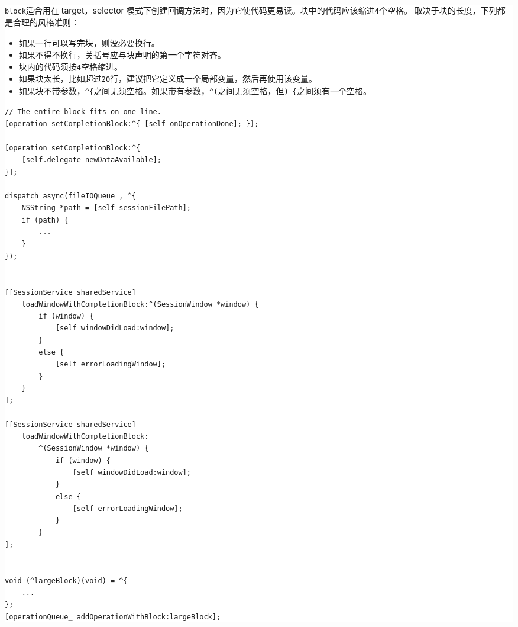 `block`适合用在 target，selector 模式下创建回调方法时，因为它使代码更易读。块中的代码应该缩进`4`个空格。 取决于块的长度，下列都是合理的风格准则：

* 如果一行可以写完块，则没必要换行。
* 如果不得不换行，关括号应与块声明的第一个字符对齐。
* 块内的代码须按`4`空格缩进。
* 如果块太长，比如超过`20`行，建议把它定义成一个局部变量，然后再使用该变量。
* 如果块不带参数，`^{`之间无须空格。如果带有参数，`^(`之间无须空格，但`) {`之间须有一个空格。

```text
// The entire block fits on one line.
[operation setCompletionBlock:^{ [self onOperationDone]; }];

[operation setCompletionBlock:^{
    [self.delegate newDataAvailable];
}];

dispatch_async(fileIOQueue_, ^{
    NSString *path = [self sessionFilePath];
    if (path) {
        ...
    }
});


[[SessionService sharedService]
    loadWindowWithCompletionBlock:^(SessionWindow *window) {
        if (window) {
            [self windowDidLoad:window];
        }
        else {
            [self errorLoadingWindow];
        }
    }
];

[[SessionService sharedService]
    loadWindowWithCompletionBlock:
        ^(SessionWindow *window) {
            if (window) {
                [self windowDidLoad:window];
            }
            else {
                [self errorLoadingWindow];
            }
        }
];


void (^largeBlock)(void) = ^{
    ...
};
[operationQueue_ addOperationWithBlock:largeBlock];
```

